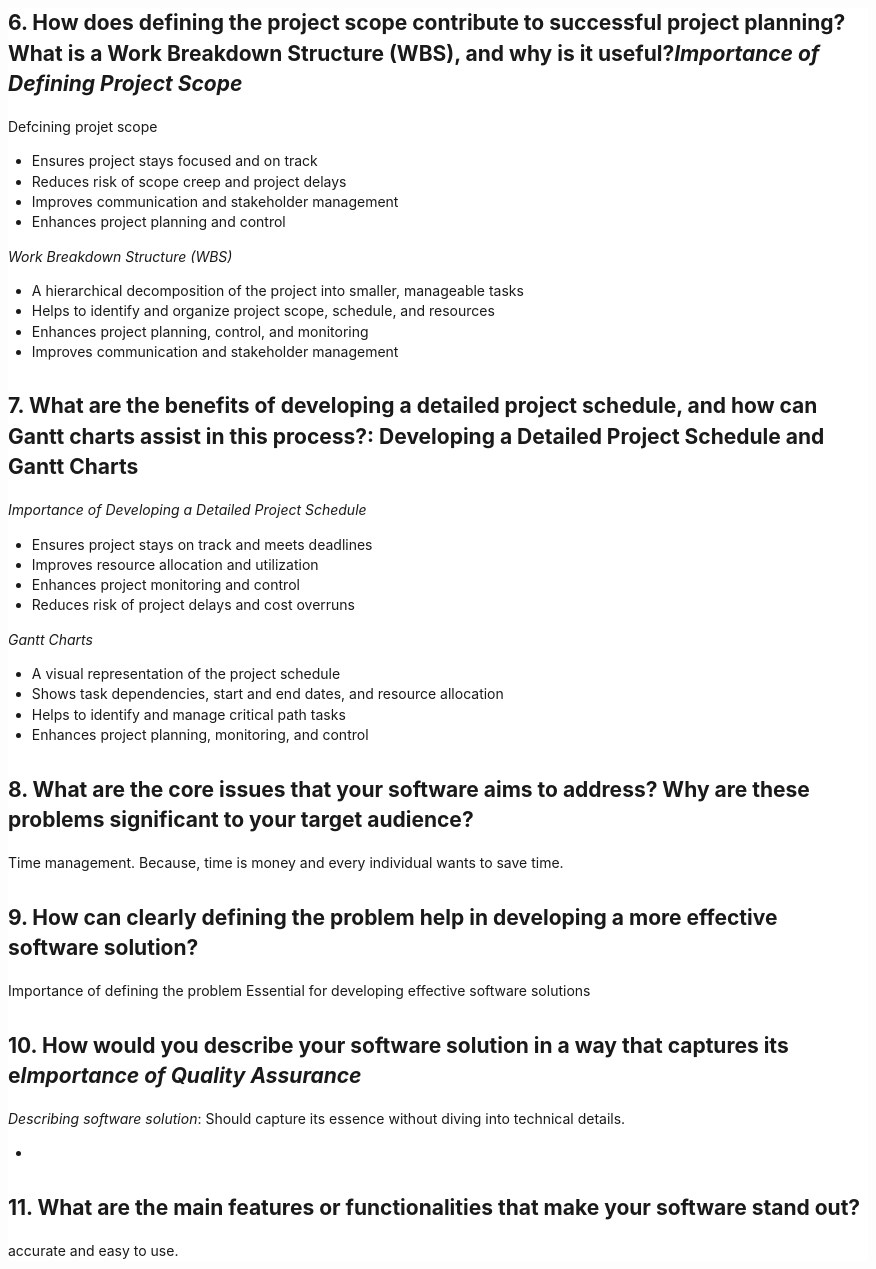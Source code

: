 ## 6. How does defining the project scope contribute to successful project planning? What is a Work Breakdown Structure (WBS), and why is it useful?*Importance of Defining Project Scope*
Defcining projet scope
- Ensures project stays focused and on track
- Reduces risk of scope creep and project delays
- Improves communication and stakeholder management
- Enhances project planning and control

*Work Breakdown Structure (WBS)*
- A hierarchical decomposition of the project into smaller, manageable tasks
- Helps to identify and organize project scope, schedule, and resources
- Enhances project planning, control, and monitoring
- Improves communication and stakeholder management

## 7. What are the benefits of developing a detailed project schedule, and how can Gantt charts assist in this process?: Developing a Detailed Project Schedule and Gantt Charts
*Importance of Developing a Detailed Project Schedule*
- Ensures project stays on track and meets deadlines
- Improves resource allocation and utilization
- Enhances project monitoring and control
- Reduces risk of project delays and cost overruns

*Gantt Charts*
- A visual representation of the project schedule
- Shows task dependencies, start and end dates, and resource allocation
- Helps to identify and manage critical path tasks
- Enhances project planning, monitoring, and control


## 8. What are the core issues that your software aims to address? Why are these problems significant to your target audience?
Time management. Because, time is money and every individual wants to save time. 

## 9. How can clearly defining the problem help in developing a more effective software solution?
Importance of defining the problem Essential for developing effective software solutions

## 10. How would you describe your software solution in a way that captures its e*Importance of Quality Assurance* 
*Describing software solution*: Should capture its essence without diving into technical details.

-
## 11. What are the main features or functionalities that make your software stand out?
accurate and easy to use.
